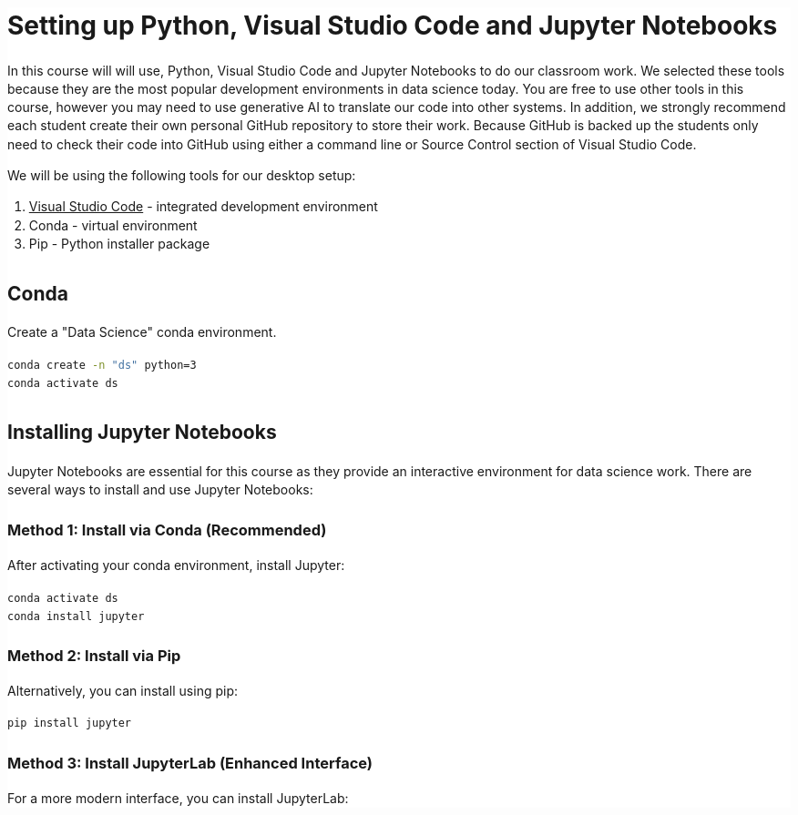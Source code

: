 # Setting up Python, Visual Studio Code and Jupyter Notebooks

In this course will will use, Python, Visual Studio Code and Jupyter Notebooks to do our classroom work.
We selected these tools because they are the most popular development environments
in data science today.  You are free to use other tools in this course, however
you may need to use generative AI to translate our code into other systems.
In addition, we strongly recommend each student create their own personal
GitHub repository to store their work.  Because GitHub is backed up the
students only need to check their code into GitHub using either a command line
or Source Control section of Visual Studio Code.

We will be using the following tools for our desktop setup:

1. [Visual Studio Code](../../glossary.md#visual-studio-code) - integrated development environment
2. Conda - virtual environment
3. Pip - Python installer package

## Conda

Create a "Data Science" conda environment.

```sh
conda create -n "ds" python=3
conda activate ds
```

## Installing Jupyter Notebooks

Jupyter Notebooks are essential for this course as they provide an interactive environment for data science work. There are several ways to install and use Jupyter Notebooks:

### Method 1: Install via Conda (Recommended)

After activating your conda environment, install Jupyter:

```sh
conda activate ds
conda install jupyter
```

### Method 2: Install via Pip

Alternatively, you can install using pip:

```sh
pip install jupyter
```

### Method 3: Install JupyterLab (Enhanced Interface)

For a more modern interface, you can install JupyterLab:
